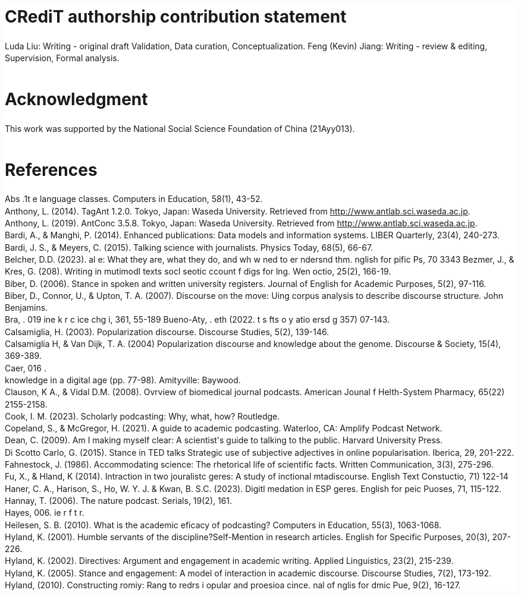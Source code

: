 # CRediT authorship contribution statement

Luda Liu: Writing - original draft Validation, Data curation, Conceptualization. Feng (Kevin) Jiang: Writing - review & editing, Supervision, Formal analysis.

# Acknowledgment

This work was supported by the National Social Science Foundation of China (21Ayy013).

# References

Abs   .1t    e language classes. Computers in Education, 58(1), 43-52.   
Anthony, L. (2014). TagAnt 1.2.0. Tokyo, Japan: Waseda University. Retrieved from http://www.antlab.sci.waseda.ac.jp.   
Anthony, L. (2019). AntConc 3.5.8. Tokyo, Japan: Waseda University. Retrieved from http://www.antlab.sci.waseda.ac.jp.   
Bardi, A., & Manghi, P. (2014). Enhanced publications: Data models and information systems. LIBER Quarterly, 23(4), 240-273.   
Bardi, J. S., & Meyers, C. (2015). Talking science with journalists. Physics Today, 68(5), 66-67.   
Belcher, D.D. (2023). al e: What they are, what they do, and wh w ned to er ndersnd thm. nglish for pific Ps, 70 3343 Bezmer, J., & Kres, G. (208). Writing in mutimodl texts  socl seotic ccount f digs for lng. Wen octio, 25(2), 166-19.   
Biber, D. (2006). Stance in spoken and written university registers. Journal of English for Academic Purposes, 5(2), 97-116.   
Biber, D., Connor, U., & Upton, T. A. (2007). Discourse on the move: Uing corpus analysis to describe discourse structure. John Benjamins.   
Bra, . 019 ine  k   r c  ice   chg i, 361, 55-189 Bueno-Aty, . eth  (2022. t  s fts o y atio ersd  g 357) 07-143.   
Calsamiglia, H. (2003). Popularization discourse. Discourse Studies, 5(2), 139-146.   
Calsamiglia H, & Van Dijk, T. A. (2004) Popularization discourse and knowledge about the genome. Discourse & Society, 15(4), 369-389.   
Caer, 016  .   
knowledge in a digital age (pp. 77-98). Amityville: Baywood.   
Clauson, K A., & Vidal D.M. (2008). Ovrview of biomedical journal podcasts. American Jounal f Helth-System Pharmacy, 65(22) 2155-2158.   
Cook, I. M. (2023). Scholarly podcasting: Why, what, how? Routledge.   
Copeland, S., & McGregor, H. (2021). A guide to academic podcasting. Waterloo, CA: Amplify Podcast Network.   
Dean, C. (2009). Am I making myself clear: A scientist's guide to talking to the public. Harvard University Press.   
Di Scotto Carlo, G. (2015). Stance in TED talks Strategic use of subjective adjectives in online popularisation. Iberica, 29, 201-222.   
Fahnestock, J. (1986). Accommodating science: The rhetorical life of scientific facts. Written Communication, 3(3), 275-296.   
Fu, X., & Hland, K (2014). Intraction in two jouralistc geres: A study of inctional mtadiscourse. English Text Constuctio, 71) 122-14   
Haner, C. A., Harison, S., Ho, W. Y. J. & Kwan, B. S.C. (2023). Digitl medation in ESP geres. English for peic Puoses, 71, 115-122.   
Hannay, T. (2006). The nature podcast. Serials, 19(2), 161.   
Hayes,  006.       ie r  f  t r.   
Heilesen, S. B. (2010). What is the academic eficacy of podcasting? Computers in Education, 55(3), 1063-1068.   
Hyland, K. (2001). Humble servants of the discipline?Self-Mention in research articles. English for Specific Purposes, 20(3), 207-226.   
Hyland, K. (2002). Directives: Argument and engagement in academic writing. Applied Linguistics, 23(2), 215-239.   
Hyland, K. (2005). Stance and engagement: A model of interaction in academic discourse. Discourse Studies, 7(2), 173-192.   
Hyland,  (2010). Constructing romiy: Rang to redrs i opular and proesioa cince. nal of nglis for dmic Pue, 9(2), 16-127.   